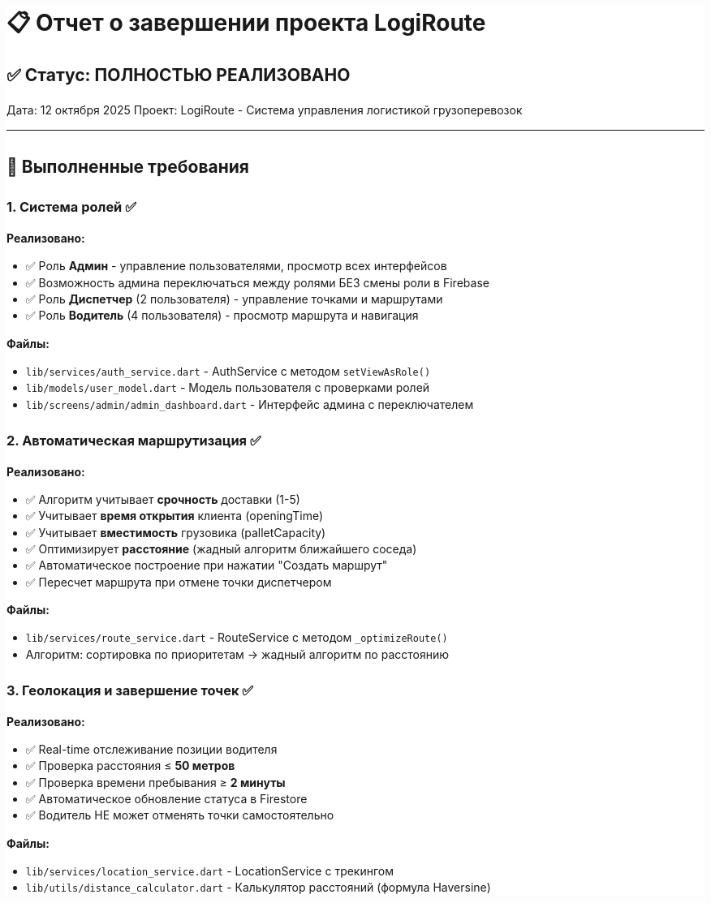 # 📋 Отчет о завершении проекта LogiRoute

## ✅ Статус: ПОЛНОСТЬЮ РЕАЛИЗОВАНО

Дата: 12 октября 2025
Проект: LogiRoute - Система управления логистикой грузоперевозок

---

## 🎯 Выполненные требования

### 1. Система ролей ✅

**Реализовано:**
- ✅ Роль **Админ** - управление пользователями, просмотр всех интерфейсов
- ✅ Возможность админа переключаться между ролями БЕЗ смены роли в Firebase
- ✅ Роль **Диспетчер** (2 пользователя) - управление точками и маршрутами
- ✅ Роль **Водитель** (4 пользователя) - просмотр маршрута и навигация

**Файлы:**
- `lib/services/auth_service.dart` - AuthService с методом `setViewAsRole()`
- `lib/models/user_model.dart` - Модель пользователя с проверками ролей
- `lib/screens/admin/admin_dashboard.dart` - Интерфейс админа с переключателем

### 2. Автоматическая маршрутизация ✅

**Реализовано:**
- ✅ Алгоритм учитывает **срочность** доставки (1-5)
- ✅ Учитывает **время открытия** клиента (openingTime)
- ✅ Учитывает **вместимость** грузовика (palletCapacity)
- ✅ Оптимизирует **расстояние** (жадный алгоритм ближайшего соседа)
- ✅ Автоматическое построение при нажатии "Создать маршрут"
- ✅ Пересчет маршрута при отмене точки диспетчером

**Файлы:**
- `lib/services/route_service.dart` - RouteService с методом `_optimizeRoute()`
- Алгоритм: сортировка по приоритетам → жадный алгоритм по расстоянию

### 3. Геолокация и завершение точек ✅

**Реализовано:**
- ✅ Real-time отслеживание позиции водителя
- ✅ Проверка расстояния ≤ **50 метров**
- ✅ Проверка времени пребывания ≥ **2 минуты**
- ✅ Автоматическое обновление статуса в Firestore
- ✅ Водитель НЕ может отменять точки самостоятельно

**Файлы:**
- `lib/services/location_service.dart` - LocationService с трекингом
- `lib/utils/distance_calculator.dart` - Калькулятор расстояний (формула Haversine)
